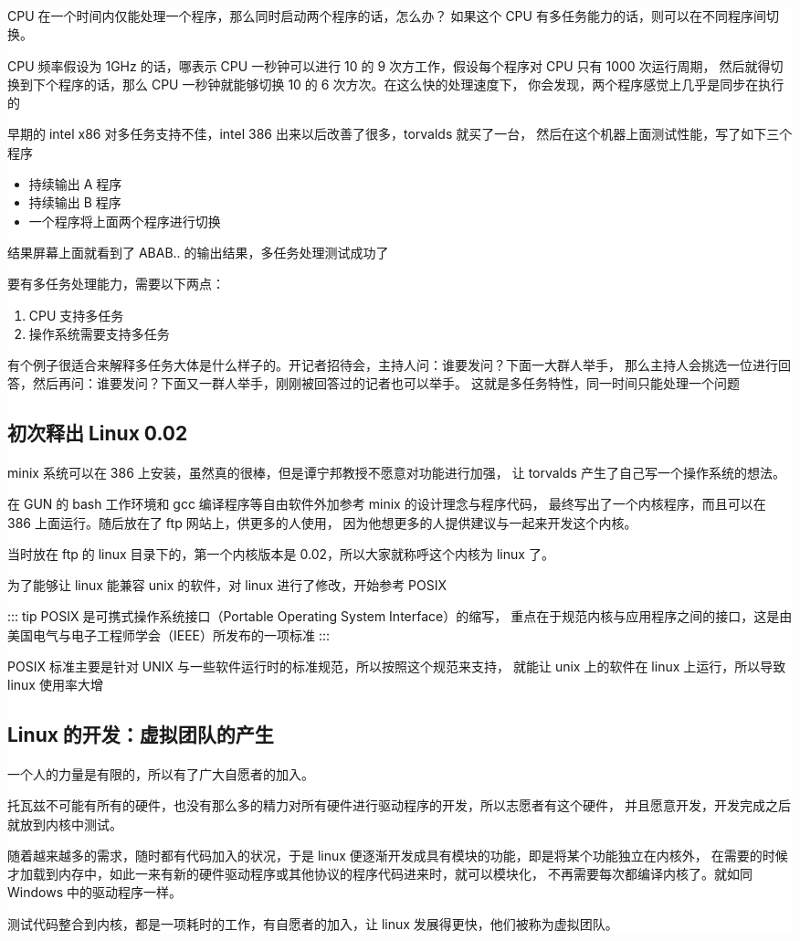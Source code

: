 CPU 在一个时间内仅能处理一个程序，那么同时启动两个程序的话，怎么办？
如果这个 CPU 有多任务能力的话，则可以在不同程序间切换。

CPU 频率假设为 1GHz 的话，哪表示 CPU 一秒钟可以进行 10 的 9 次方工作，假设每个程序对 CPU 只有 1000 次运行周期，
然后就得切换到下个程序的话，那么 CPU 一秒钟就能够切换 10 的 6 次方次。在这么快的处理速度下，
你会发现，两个程序感觉上几乎是同步在执行的

早期的 intel x86 对多任务支持不佳，intel 386 出来以后改善了很多，torvalds 就买了一台，
然后在这个机器上面测试性能，写了如下三个程序

- 持续输出 A 程序
- 持续输出 B 程序
- 一个程序将上面两个程序进行切换

结果屏幕上面就看到了 ABAB.. 的输出结果，多任务处理测试成功了

要有多任务处理能力，需要以下两点：

1. CPU 支持多任务
2. 操作系统需要支持多任务

有个例子很适合来解释多任务大体是什么样子的。开记者招待会，主持人问：谁要发问？下面一大群人举手，
那么主持人会挑选一位进行回答，然后再问：谁要发问？下面又一群人举手，刚刚被回答过的记者也可以举手。
这就是多任务特性，同一时间只能处理一个问题

## 初次释出 Linux 0.02
minix 系统可以在 386 上安装，虽然真的很棒，但是谭宁邦教授不愿意对功能进行加强，
让 torvalds 产生了自己写一个操作系统的想法。

在 GUN 的 bash 工作环境和 gcc 编译程序等自由软件外加参考 minix 的设计理念与程序代码，
最终写出了一个内核程序，而且可以在 386 上面运行。随后放在了 ftp 网站上，供更多的人使用，
因为他想更多的人提供建议与一起来开发这个内核。

当时放在 ftp 的 linux 目录下的，第一个内核版本是 0.02，所以大家就称呼这个内核为 linux 了。

为了能够让 linux 能兼容 unix 的软件，对 linux 进行了修改，开始参考 POSIX

::: tip
POSIX 是可携式操作系统接口（Portable Operating System Interface）的缩写，
重点在于规范内核与应用程序之间的接口，这是由美国电气与电子工程师学会（IEEE）所发布的一项标准
:::

POSIX 标准主要是针对 UNIX 与一些软件运行时的标准规范，所以按照这个规范来支持，
就能让 unix 上的软件在 linux 上运行，所以导致 linux 使用率大增

## Linux 的开发：虚拟团队的产生

一个人的力量是有限的，所以有了广大自愿者的加入。

托瓦兹不可能有所有的硬件，也没有那么多的精力对所有硬件进行驱动程序的开发，所以志愿者有这个硬件，
并且愿意开发，开发完成之后就放到内核中测试。

随着越来越多的需求，随时都有代码加入的状况，于是 linux 便逐渐开发成具有模块的功能，即是将某个功能独立在内核外，
在需要的时候才加载到内存中，如此一来有新的硬件驱动程序或其他协议的程序代码进来时，就可以模块化，
不再需要每次都编译内核了。就如同 Windows 中的驱动程序一样。

测试代码整合到内核，都是一项耗时的工作，有自愿者的加入，让 linux 发展得更快，他们被称为虚拟团队。
